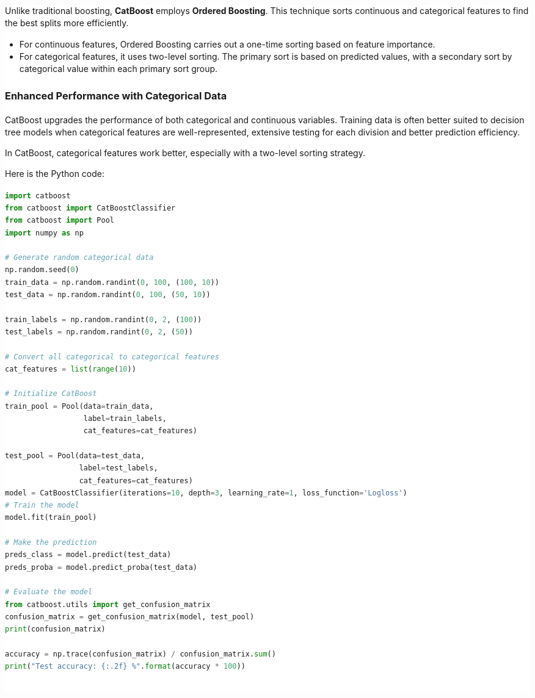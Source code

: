 Unlike traditional boosting, **CatBoost** employs **Ordered Boosting**. This technique sorts continuous and categorical features to find the best splits more efficiently.

- For continuous features, Ordered Boosting carries out a one-time sorting based on feature importance.
- For categorical features, it uses two-level sorting. The primary sort is based on predicted values, with a secondary sort by categorical value within each primary sort group.

### Enhanced Performance with Categorical Data

CatBoost upgrades the performance of both categorical and continuous variables. Training data is often better suited to decision tree models when categorical features are well-represented, extensive testing for each division and better prediction efficiency. 

In CatBoost, categorical features work better, especially with a two-level sorting strategy. 

Here is the Python code:

```python
import catboost
from catboost import CatBoostClassifier
from catboost import Pool
import numpy as np

# Generate random categorical data
np.random.seed(0)
train_data = np.random.randint(0, 100, (100, 10))
test_data = np.random.randint(0, 100, (50, 10))

train_labels = np.random.randint(0, 2, (100))
test_labels = np.random.randint(0, 2, (50))

# Convert all categorical to categorical features
cat_features = list(range(10))

# Initialize CatBoost
train_pool = Pool(data=train_data,
                  label=train_labels,
                  cat_features=cat_features)

test_pool = Pool(data=test_data,
                 label=test_labels,
                 cat_features=cat_features)
model = CatBoostClassifier(iterations=10, depth=3, learning_rate=1, loss_function='Logloss')
# Train the model
model.fit(train_pool)

# Make the prediction
preds_class = model.predict(test_data)
preds_proba = model.predict_proba(test_data)

# Evaluate the model
from catboost.utils import get_confusion_matrix
confusion_matrix = get_confusion_matrix(model, test_pool)
print(confusion_matrix)

accuracy = np.trace(confusion_matrix) / confusion_matrix.sum()
print("Test accuracy: {:.2f} %".format(accuracy * 100))
```
<br>
